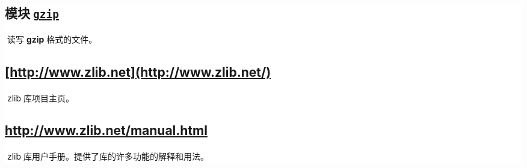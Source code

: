 ## 模块 [`gzip`](https://docs.python.org/zh-cn/3.13/library/gzip.html#module-gzip)

​	读写 **gzip** 格式的文件。

## [http://www.zlib.net](http://www.zlib.net/)

​	zlib 库项目主页。

## http://www.zlib.net/manual.html

​	zlib 库用户手册。提供了库的许多功能的解释和用法。
